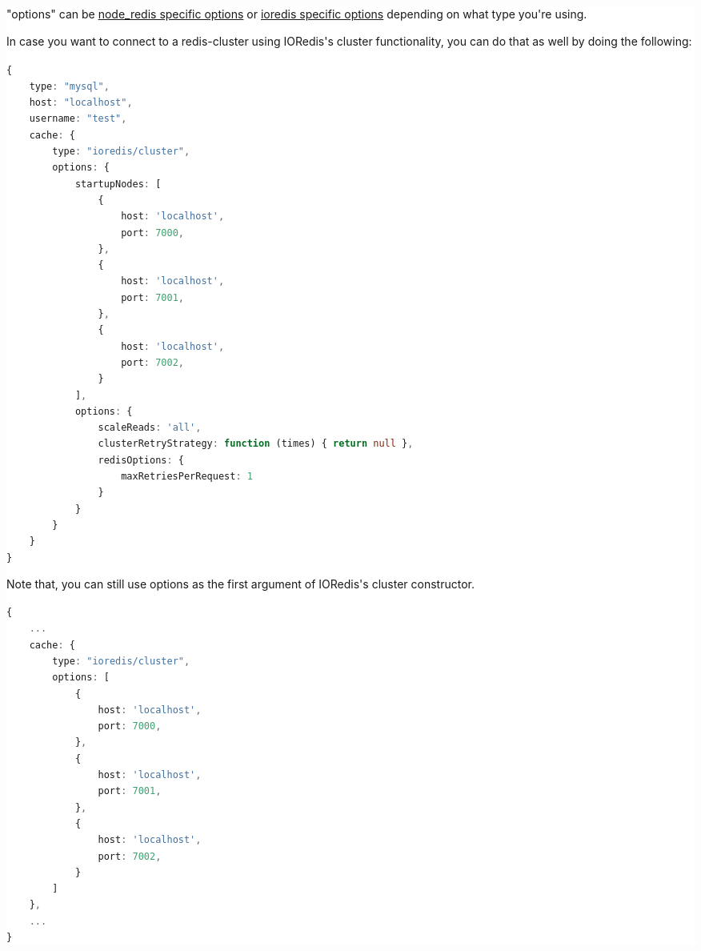 "options" can be [node_redis specific options](https://github.com/redis/node-redis/blob/master/docs/client-configuration.md) or [ioredis specific options](https://github.com/luin/ioredis/blob/master/API.md#new-redisport-host-options) depending on what type you're using.

In case you want to connect to a redis-cluster using IORedis's cluster functionality, you can do that as well by doing the following:

```typescript
{
    type: "mysql",
    host: "localhost",
    username: "test",
    cache: {
        type: "ioredis/cluster",
        options: {
            startupNodes: [
                {
                    host: 'localhost',
                    port: 7000,
                },
                {
                    host: 'localhost',
                    port: 7001,
                },
                {
                    host: 'localhost',
                    port: 7002,
                }
            ],
            options: {
                scaleReads: 'all',
                clusterRetryStrategy: function (times) { return null },
                redisOptions: {
                    maxRetriesPerRequest: 1
                }
            }
        }
    }
}
```

Note that, you can still use options as the first argument of IORedis's cluster constructor.

```typescript
{
    ...
    cache: {
        type: "ioredis/cluster",
        options: [
            {
                host: 'localhost',
                port: 7000,
            },
            {
                host: 'localhost',
                port: 7001,
            },
            {
                host: 'localhost',
                port: 7002,
            }
        ]
    },
    ...
}
```
